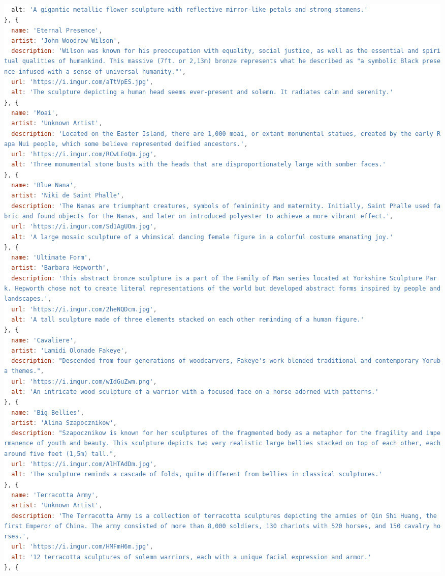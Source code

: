 ```js src/index.js active
  alt: 'A gigantic metallic flower sculpture with reflective mirror-like petals and strong stamens.'
}, {
  name: 'Eternal Presence',
  artist: 'John Woodrow Wilson',
  description: 'Wilson was known for his preoccupation with equality, social justice, as well as the essential and spiritual qualities of humankind. This massive (7ft. or 2,13m) bronze represents what he described as "a symbolic Black presence infused with a sense of universal humanity."',
  url: 'https://i.imgur.com/aTtVpES.jpg',
  alt: 'The sculpture depicting a human head seems ever-present and solemn. It radiates calm and serenity.'
}, {
  name: 'Moai',
  artist: 'Unknown Artist',
  description: 'Located on the Easter Island, there are 1,000 moai, or extant monumental statues, created by the early Rapa Nui people, which some believe represented deified ancestors.',
  url: 'https://i.imgur.com/RCwLEoQm.jpg',
  alt: 'Three monumental stone busts with the heads that are disproportionately large with somber faces.'
}, {
  name: 'Blue Nana',
  artist: 'Niki de Saint Phalle',
  description: 'The Nanas are triumphant creatures, symbols of femininity and maternity. Initially, Saint Phalle used fabric and found objects for the Nanas, and later on introduced polyester to achieve a more vibrant effect.',
  url: 'https://i.imgur.com/Sd1AgUOm.jpg',
  alt: 'A large mosaic sculpture of a whimsical dancing female figure in a colorful costume emanating joy.'
}, {
  name: 'Ultimate Form',
  artist: 'Barbara Hepworth',
  description: 'This abstract bronze sculpture is a part of The Family of Man series located at Yorkshire Sculpture Park. Hepworth chose not to create literal representations of the world but developed abstract forms inspired by people and landscapes.',
  url: 'https://i.imgur.com/2heNQDcm.jpg',
  alt: 'A tall sculpture made of three elements stacked on each other reminding of a human figure.'
}, {
  name: 'Cavaliere',
  artist: 'Lamidi Olonade Fakeye',
  description: "Descended from four generations of woodcarvers, Fakeye's work blended traditional and contemporary Yoruba themes.",
  url: 'https://i.imgur.com/wIdGuZwm.png',
  alt: 'An intricate wood sculpture of a warrior with a focused face on a horse adorned with patterns.'
}, {
  name: 'Big Bellies',
  artist: 'Alina Szapocznikow',
  description: "Szapocznikow is known for her sculptures of the fragmented body as a metaphor for the fragility and impermanence of youth and beauty. This sculpture depicts two very realistic large bellies stacked on top of each other, each around five feet (1,5m) tall.",
  url: 'https://i.imgur.com/AlHTAdDm.jpg',
  alt: 'The sculpture reminds a cascade of folds, quite different from bellies in classical sculptures.'
}, {
  name: 'Terracotta Army',
  artist: 'Unknown Artist',
  description: 'The Terracotta Army is a collection of terracotta sculptures depicting the armies of Qin Shi Huang, the first Emperor of China. The army consisted of more than 8,000 soldiers, 130 chariots with 520 horses, and 150 cavalry horses.',
  url: 'https://i.imgur.com/HMFmH6m.jpg',
  alt: '12 terracotta sculptures of solemn warriors, each with a unique facial expression and armor.'
}, {
```